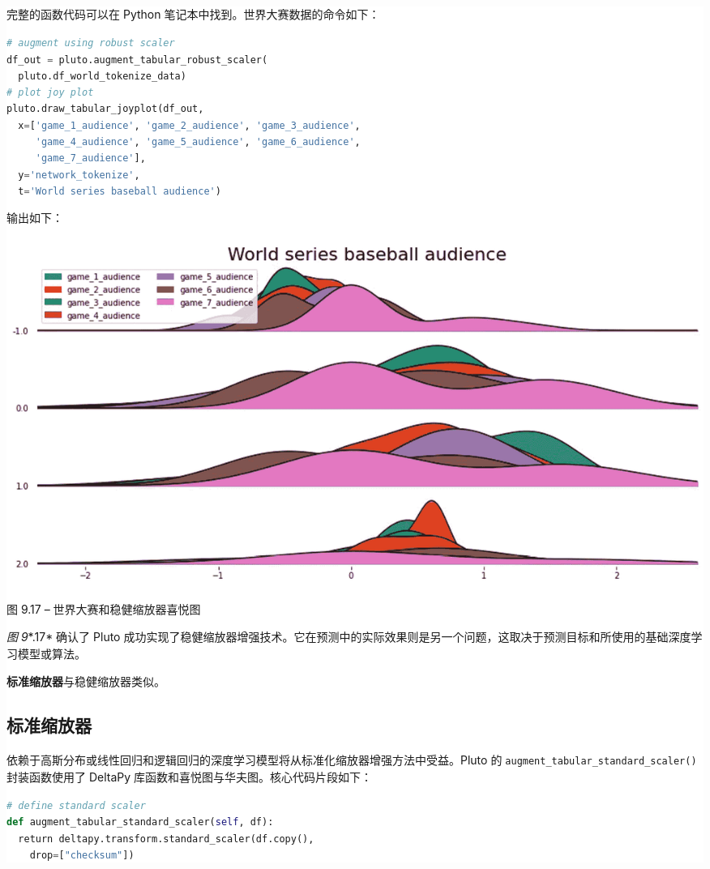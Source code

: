 完整的函数代码可以在 Python 笔记本中找到。世界大赛数据的命令如下：

```py
# augment using robust scaler
df_out = pluto.augment_tabular_robust_scaler(
  pluto.df_world_tokenize_data)
# plot joy plot
pluto.draw_tabular_joyplot(df_out,
  x=['game_1_audience', 'game_2_audience', 'game_3_audience',
     'game_4_audience', 'game_5_audience', 'game_6_audience',
     'game_7_audience'],
  y='network_tokenize',
  t='World series baseball audience')
```

输出如下：

![图 9.17 – 世界大赛和稳健缩放器喜悦图](img/B17990_09_17.jpg)

图 9.17 – 世界大赛和稳健缩放器喜悦图

*图 9**.17* 确认了 Pluto 成功实现了稳健缩放器增强技术。它在预测中的实际效果则是另一个问题，这取决于预测目标和所使用的基础深度学习模型或算法。

**标准缩放器**与稳健缩放器类似。

## 标准缩放器

依赖于高斯分布或线性回归和逻辑回归的深度学习模型将从标准化缩放器增强方法中受益。Pluto 的 `augment_tabular_standard_scaler()` 封装函数使用了 DeltaPy 库函数和喜悦图与华夫图。核心代码片段如下：

```py
# define standard scaler
def augment_tabular_standard_scaler(self, df):
  return deltapy.transform.standard_scaler(df.copy(),
    drop=["checksum"])
```

